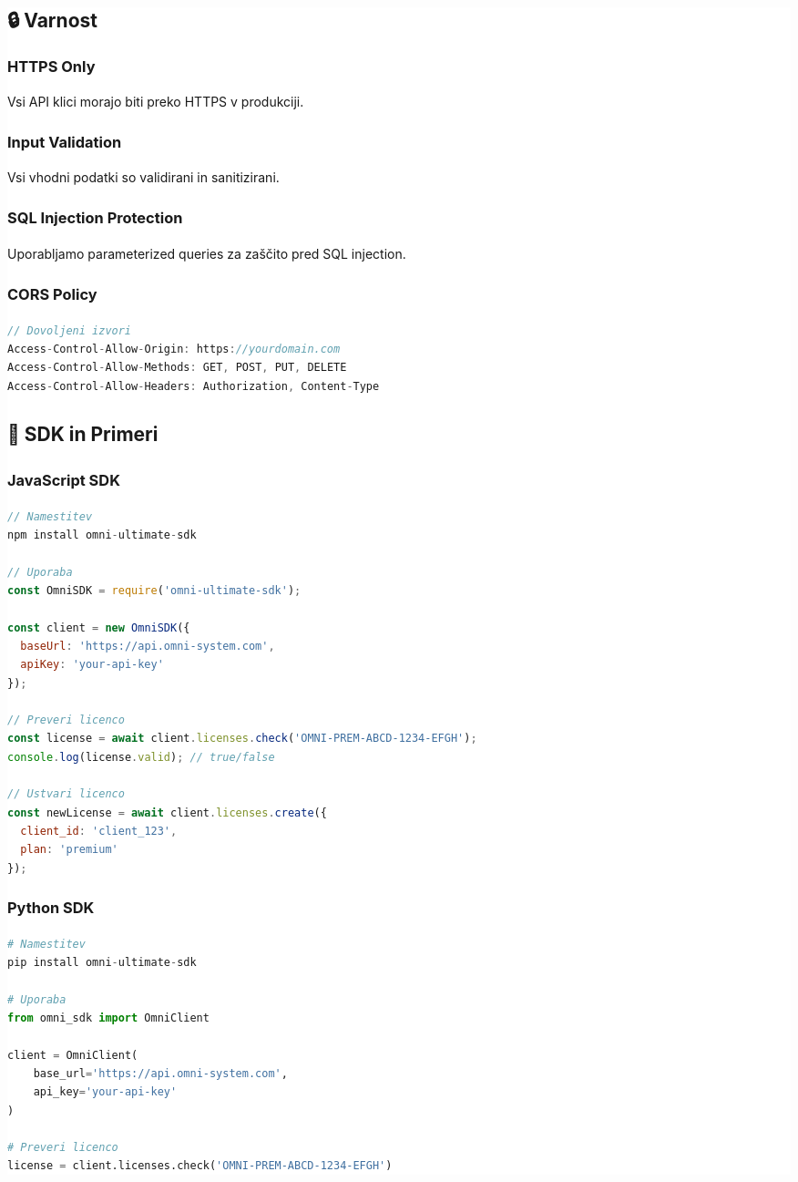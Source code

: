 ## 🔒 Varnost

### HTTPS Only
Vsi API klici morajo biti preko HTTPS v produkciji.

### Input Validation
Vsi vhodni podatki so validirani in sanitizirani.

### SQL Injection Protection
Uporabljamo parameterized queries za zaščito pred SQL injection.

### CORS Policy
```javascript
// Dovoljeni izvori
Access-Control-Allow-Origin: https://yourdomain.com
Access-Control-Allow-Methods: GET, POST, PUT, DELETE
Access-Control-Allow-Headers: Authorization, Content-Type
```

## 📝 SDK in Primeri

### JavaScript SDK

```javascript
// Namestitev
npm install omni-ultimate-sdk

// Uporaba
const OmniSDK = require('omni-ultimate-sdk');

const client = new OmniSDK({
  baseUrl: 'https://api.omni-system.com',
  apiKey: 'your-api-key'
});

// Preveri licenco
const license = await client.licenses.check('OMNI-PREM-ABCD-1234-EFGH');
console.log(license.valid); // true/false

// Ustvari licenco
const newLicense = await client.licenses.create({
  client_id: 'client_123',
  plan: 'premium'
});
```

### Python SDK

```python
# Namestitev
pip install omni-ultimate-sdk

# Uporaba
from omni_sdk import OmniClient

client = OmniClient(
    base_url='https://api.omni-system.com',
    api_key='your-api-key'
)

# Preveri licenco
license = client.licenses.check('OMNI-PREM-ABCD-1234-EFGH')
```